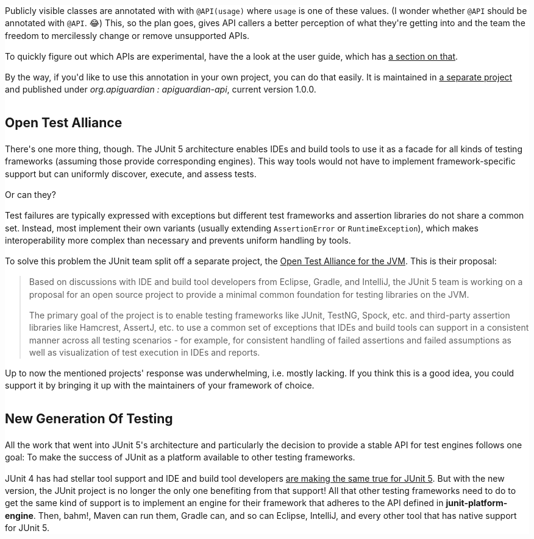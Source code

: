 Publicly visible classes are annotated with with `@API(usage)` where `usage` is one of these values.
(I wonder whether `@API` should be annotated with `@API`.
😂) This, so the plan goes, gives API callers a better perception of what they're getting into and the team the freedom to mercilessly change or remove unsupported APIs.

To quickly figure out which APIs are experimental, have the a look at the user guide, which has [a section on that](https://junit.org/junit5/docs/current/user-guide/#api-evolution-experimental-apis).

By the way, if you'd like to use this annotation in your own project, you can do that easily.
It is maintained in [a separate project](https://github.com/apiguardian-team/apiguardian) and published under *org.apiguardian : apiguardian-api*, current version 1.0.0.

## Open Test Alliance

There's one more thing, though.
The JUnit 5 architecture enables IDEs and build tools to use it as a facade for all kinds of testing frameworks (assuming those provide corresponding engines).
This way tools would not have to implement framework-specific support but can uniformly discover, execute, and assess tests.

Or can they?

Test failures are typically expressed with exceptions but different test frameworks and assertion libraries do not share a common set.
Instead, most implement their own variants (usually extending `AssertionError` or `RuntimeException`), which makes interoperability more complex than necessary and prevents uniform handling by tools.

To solve this problem the JUnit team split off a separate project, the [Open Test Alliance for the JVM](https://github.com/ota4j-team/opentest4j).
This is their proposal:

> Based on discussions with IDE and build tool developers from Eclipse, Gradle, and IntelliJ, the JUnit 5 team is working on a proposal for an open source project to provide a minimal common foundation for testing libraries on the JVM.
>
> The primary goal of the project is to enable testing frameworks like JUnit, TestNG, Spock, etc.
and third-party assertion libraries like Hamcrest, AssertJ, etc.
to use a common set of exceptions that IDEs and build tools can support in a consistent manner across all testing scenarios - for example, for consistent handling of failed assertions and failed assumptions as well as visualization of test execution in IDEs and reports.

Up to now the mentioned projects' response was underwhelming, i.e.
mostly lacking.
If you think this is a good idea, you could support it by bringing it up with the maintainers of your framework of choice.

## New Generation Of Testing

All the work that went into JUnit 5's architecture and particularly the decision to provide a stable API for test engines follows one goal: To make the success of JUnit as a platform available to other testing frameworks.

JUnit 4 has had stellar tool support and IDE and build tool developers [are making the same true for JUnit 5](junit-5-setup#running-tests).
But with the new version, the JUnit project is no longer the only one benefiting from that support!
All that other testing frameworks need to do to get the same kind of support is to implement an engine for their framework that adheres to the API defined in **junit-platform-engine**.
Then, bahm!, Maven can run them, Gradle can, and so can Eclipse, IntelliJ, and every other tool that has native support for JUnit 5.
